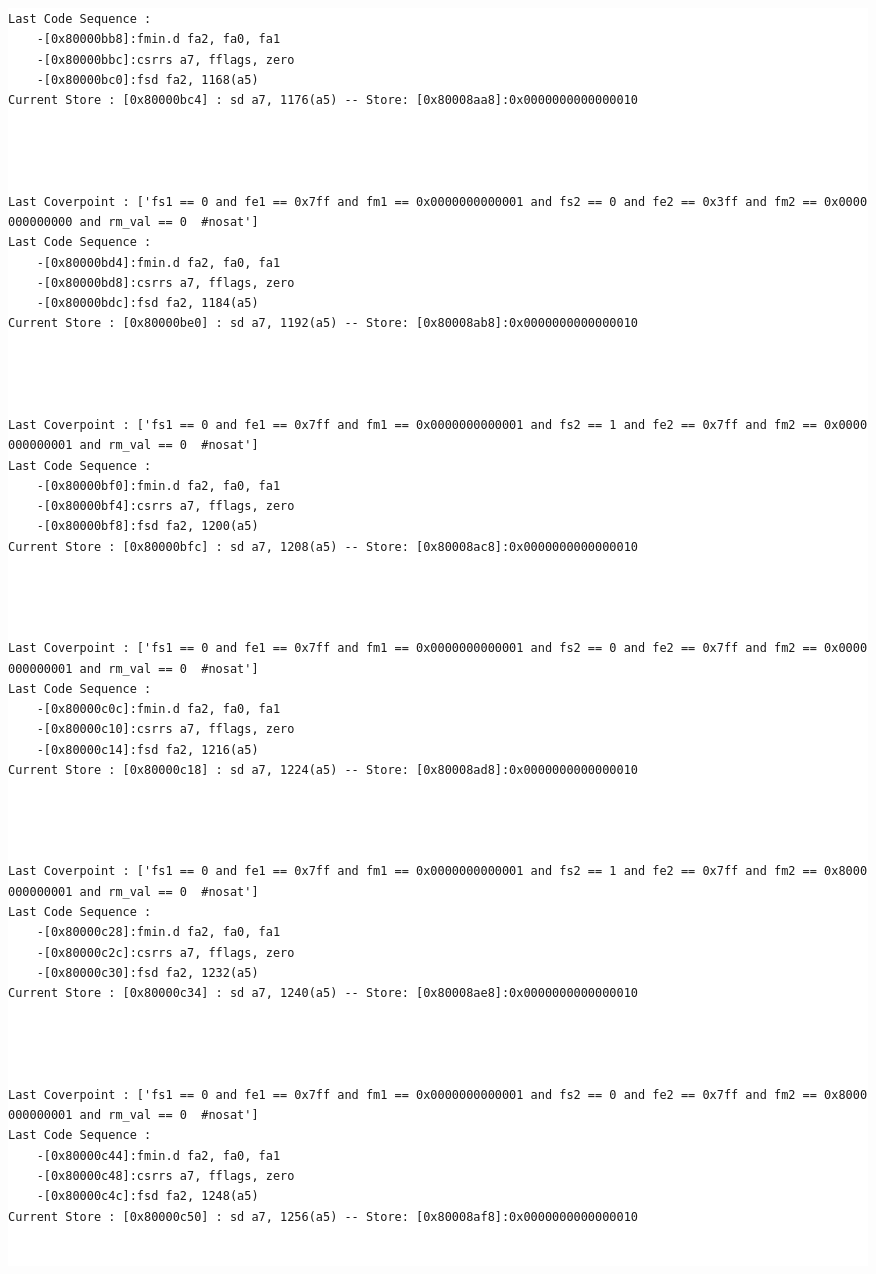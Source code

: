 ```
Last Code Sequence : 
	-[0x80000bb8]:fmin.d fa2, fa0, fa1
	-[0x80000bbc]:csrrs a7, fflags, zero
	-[0x80000bc0]:fsd fa2, 1168(a5)
Current Store : [0x80000bc4] : sd a7, 1176(a5) -- Store: [0x80008aa8]:0x0000000000000010




Last Coverpoint : ['fs1 == 0 and fe1 == 0x7ff and fm1 == 0x0000000000001 and fs2 == 0 and fe2 == 0x3ff and fm2 == 0x0000000000000 and rm_val == 0  #nosat']
Last Code Sequence : 
	-[0x80000bd4]:fmin.d fa2, fa0, fa1
	-[0x80000bd8]:csrrs a7, fflags, zero
	-[0x80000bdc]:fsd fa2, 1184(a5)
Current Store : [0x80000be0] : sd a7, 1192(a5) -- Store: [0x80008ab8]:0x0000000000000010




Last Coverpoint : ['fs1 == 0 and fe1 == 0x7ff and fm1 == 0x0000000000001 and fs2 == 1 and fe2 == 0x7ff and fm2 == 0x0000000000001 and rm_val == 0  #nosat']
Last Code Sequence : 
	-[0x80000bf0]:fmin.d fa2, fa0, fa1
	-[0x80000bf4]:csrrs a7, fflags, zero
	-[0x80000bf8]:fsd fa2, 1200(a5)
Current Store : [0x80000bfc] : sd a7, 1208(a5) -- Store: [0x80008ac8]:0x0000000000000010




Last Coverpoint : ['fs1 == 0 and fe1 == 0x7ff and fm1 == 0x0000000000001 and fs2 == 0 and fe2 == 0x7ff and fm2 == 0x0000000000001 and rm_val == 0  #nosat']
Last Code Sequence : 
	-[0x80000c0c]:fmin.d fa2, fa0, fa1
	-[0x80000c10]:csrrs a7, fflags, zero
	-[0x80000c14]:fsd fa2, 1216(a5)
Current Store : [0x80000c18] : sd a7, 1224(a5) -- Store: [0x80008ad8]:0x0000000000000010




Last Coverpoint : ['fs1 == 0 and fe1 == 0x7ff and fm1 == 0x0000000000001 and fs2 == 1 and fe2 == 0x7ff and fm2 == 0x8000000000001 and rm_val == 0  #nosat']
Last Code Sequence : 
	-[0x80000c28]:fmin.d fa2, fa0, fa1
	-[0x80000c2c]:csrrs a7, fflags, zero
	-[0x80000c30]:fsd fa2, 1232(a5)
Current Store : [0x80000c34] : sd a7, 1240(a5) -- Store: [0x80008ae8]:0x0000000000000010




Last Coverpoint : ['fs1 == 0 and fe1 == 0x7ff and fm1 == 0x0000000000001 and fs2 == 0 and fe2 == 0x7ff and fm2 == 0x8000000000001 and rm_val == 0  #nosat']
Last Code Sequence : 
	-[0x80000c44]:fmin.d fa2, fa0, fa1
	-[0x80000c48]:csrrs a7, fflags, zero
	-[0x80000c4c]:fsd fa2, 1248(a5)
Current Store : [0x80000c50] : sd a7, 1256(a5) -- Store: [0x80008af8]:0x0000000000000010



```